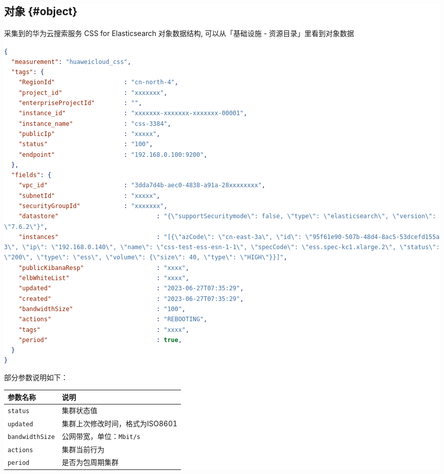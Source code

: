 
## 对象 {#object}

采集到的华为云搜索服务 CSS for Elasticsearch 对象数据结构, 可以从「基础设施 - 资源目录」里看到对象数据

```json
{
  "measurement": "huaweicloud_css",
  "tags": {
    "RegionId"                   : "cn-north-4",
    "project_id"                 : "xxxxxxx",
    "enterpriseProjectId"        : "",
    "instance_id"                : "xxxxxxx-xxxxxxx-xxxxxxx-00001",
    "instance_name"              : "css-3384",
    "publicIp"                   : "xxxxx",
    "status"                     : "100",
    "endpoint"                   : "192.168.0.100:9200",
  },
  "fields": {
    "vpc_id"                     : "3dda7d4b-aec0-4838-a91a-28xxxxxxxx",
    "subnetId"                   : "xxxxx",
    "securityGroupId"            : "xxxxxxx",
    "datastore"                           : "{\"supportSecuritymode\": false, \"type\": \"elasticsearch\", \"version\": \"7.6.2\"}",
    "instances"                           : "[{\"azCode\": \"cn-east-3a\", \"id\": \"95f61e90-507b-48d4-8ac5-53dcefd155a3\", \"ip\": \"192.168.0.140\", \"name\": \"css-test-ess-esn-1-1\", \"specCode\": \"ess.spec-kc1.xlarge.2\", \"status\": \"200\", \"type\": \"ess\", \"volume\": {\"size\": 40, \"type\": \"HIGH\"}}]",
    "publicKibanaResp"                    : "xxxx",
    "elbWhiteList"                        : "xxxx",
    "updated"                             : "2023-06-27T07:35:29",
    "created"                             : "2023-06-27T07:35:29",
    "bandwidthSize"                       : "100",
    "actions"                             : "REBOOTING",
    "tags"                                : "xxxx",
    "period"                              : true, 
  }
}
```

部分参数说明如下：

| 参数名称     | 说明         |
| :------- | :----------- |
| `status` | 集群状态值   |
| `updated`  | 集群上次修改时间，格式为ISO8601 |
| `bandwidthSize` | 公网带宽，单位：`Mbit/s`   |
| `actions` | 集群当前行为   |
| `period` | 是否为包周期集群   |
